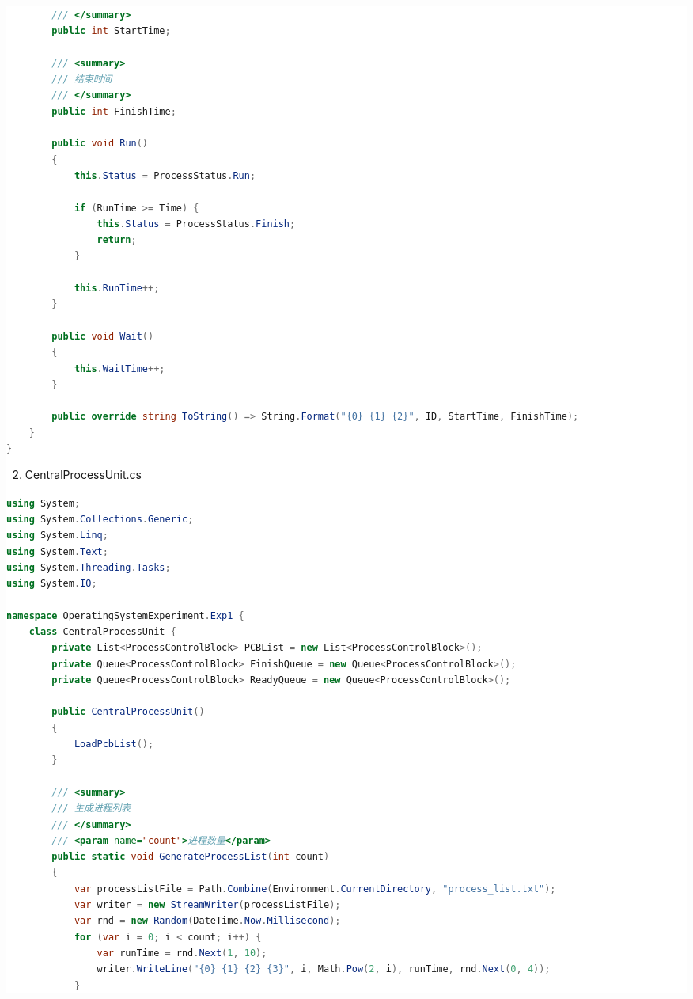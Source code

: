 ```cs
        /// </summary>
        public int StartTime;

        /// <summary>
        /// 结束时间
        /// </summary>
        public int FinishTime;

        public void Run()
        {
            this.Status = ProcessStatus.Run;

            if (RunTime >= Time) {
                this.Status = ProcessStatus.Finish;
                return;
            }

            this.RunTime++;
        }

        public void Wait()
        {
            this.WaitTime++;
        }

        public override string ToString() => String.Format("{0} {1} {2}", ID, StartTime, FinishTime);
    }
}
```

2. CentralProcessUnit.cs
```cs
using System;
using System.Collections.Generic;
using System.Linq;
using System.Text;
using System.Threading.Tasks;
using System.IO;

namespace OperatingSystemExperiment.Exp1 {
    class CentralProcessUnit {
        private List<ProcessControlBlock> PCBList = new List<ProcessControlBlock>();
        private Queue<ProcessControlBlock> FinishQueue = new Queue<ProcessControlBlock>();
        private Queue<ProcessControlBlock> ReadyQueue = new Queue<ProcessControlBlock>();

        public CentralProcessUnit()
        {
            LoadPcbList();
        } 

        /// <summary>
        /// 生成进程列表
        /// </summary>
        /// <param name="count">进程数量</param>
        public static void GenerateProcessList(int count)
        {
            var processListFile = Path.Combine(Environment.CurrentDirectory, "process_list.txt");
            var writer = new StreamWriter(processListFile);
            var rnd = new Random(DateTime.Now.Millisecond);
            for (var i = 0; i < count; i++) {
                var runTime = rnd.Next(1, 10);
                writer.WriteLine("{0} {1} {2} {3}", i, Math.Pow(2, i), runTime, rnd.Next(0, 4));
            }
```
